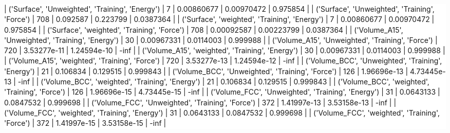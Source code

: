 | ('Surface', 'Unweighted', 'Training', 'Energy')       |        7 | 0.00860677  | 0.00970472  |    0.975854  |
| ('Surface', 'Unweighted', 'Training', 'Force')        |      708 | 0.092587    | 0.223799    |    0.0387364 |
| ('Surface', 'weighted', 'Training', 'Energy')         |        7 | 0.00860677  | 0.00970472  |    0.975854  |
| ('Surface', 'weighted', 'Training', 'Force')          |      708 | 0.00092587  | 0.00223799  |    0.0387364 |
| ('Volume_A15', 'Unweighted', 'Training', 'Energy')    |       30 | 0.00967331  | 0.0114003   |    0.999988  |
| ('Volume_A15', 'Unweighted', 'Training', 'Force')     |      720 | 3.53277e-11 | 1.24594e-10 | -inf         |
| ('Volume_A15', 'weighted', 'Training', 'Energy')      |       30 | 0.00967331  | 0.0114003   |    0.999988  |
| ('Volume_A15', 'weighted', 'Training', 'Force')       |      720 | 3.53277e-13 | 1.24594e-12 | -inf         |
| ('Volume_BCC', 'Unweighted', 'Training', 'Energy')    |       21 | 0.106834    | 0.129515    |    0.999843  |
| ('Volume_BCC', 'Unweighted', 'Training', 'Force')     |      126 | 1.96696e-13 | 4.73445e-13 | -inf         |
| ('Volume_BCC', 'weighted', 'Training', 'Energy')      |       21 | 0.106834    | 0.129515    |    0.999843  |
| ('Volume_BCC', 'weighted', 'Training', 'Force')       |      126 | 1.96696e-15 | 4.73445e-15 | -inf         |
| ('Volume_FCC', 'Unweighted', 'Training', 'Energy')    |       31 | 0.0643133   | 0.0847532   |    0.999698  |
| ('Volume_FCC', 'Unweighted', 'Training', 'Force')     |      372 | 1.41997e-13 | 3.53158e-13 | -inf         |
| ('Volume_FCC', 'weighted', 'Training', 'Energy')      |       31 | 0.0643133   | 0.0847532   |    0.999698  |
| ('Volume_FCC', 'weighted', 'Training', 'Force')       |      372 | 1.41997e-15 | 3.53158e-15 | -inf         |
